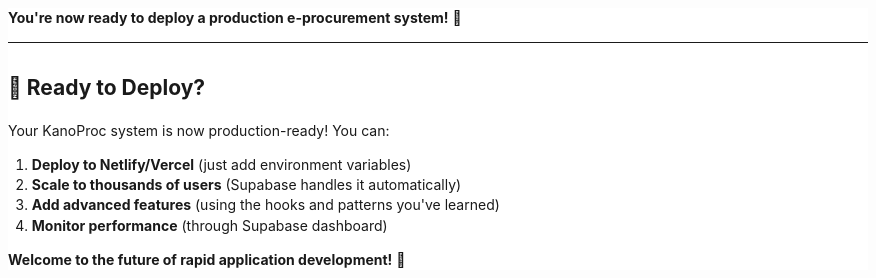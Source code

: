 **You're now ready to deploy a production e-procurement system!** 🎉

---

## 🚀 **Ready to Deploy?**

Your KanoProc system is now production-ready! You can:

1. **Deploy to Netlify/Vercel** (just add environment variables)
2. **Scale to thousands of users** (Supabase handles it automatically)
3. **Add advanced features** (using the hooks and patterns you've learned)
4. **Monitor performance** (through Supabase dashboard)

**Welcome to the future of rapid application development!** 🚀
